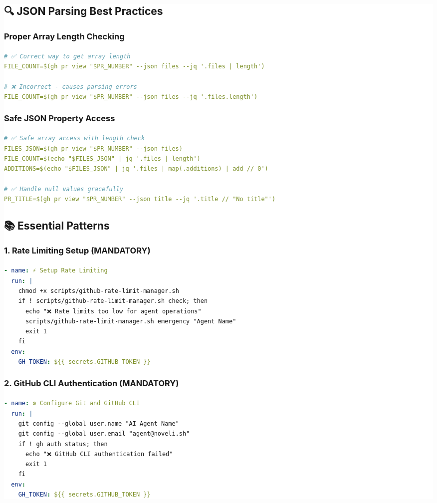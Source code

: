## 🔍 JSON Parsing Best Practices

### **Proper Array Length Checking**

```yaml
# ✅ Correct way to get array length
FILE_COUNT=$(gh pr view "$PR_NUMBER" --json files --jq '.files | length')

# ❌ Incorrect - causes parsing errors
FILE_COUNT=$(gh pr view "$PR_NUMBER" --json files --jq '.files.length')
```

### **Safe JSON Property Access**

```yaml
# ✅ Safe array access with length check
FILES_JSON=$(gh pr view "$PR_NUMBER" --json files)
FILE_COUNT=$(echo "$FILES_JSON" | jq '.files | length')
ADDITIONS=$(echo "$FILES_JSON" | jq '.files | map(.additions) | add // 0')

# ✅ Handle null values gracefully
PR_TITLE=$(gh pr view "$PR_NUMBER" --json title --jq '.title // "No title"')
```

## 📚 Essential Patterns

### 1. **Rate Limiting Setup** (MANDATORY)

```yaml
- name: ⚡ Setup Rate Limiting
  run: |
    chmod +x scripts/github-rate-limit-manager.sh
    if ! scripts/github-rate-limit-manager.sh check; then
      echo "❌ Rate limits too low for agent operations"
      scripts/github-rate-limit-manager.sh emergency "Agent Name"
      exit 1
    fi
  env:
    GH_TOKEN: ${{ secrets.GITHUB_TOKEN }}
```

### 2. **GitHub CLI Authentication** (MANDATORY)

```yaml
- name: ⚙️ Configure Git and GitHub CLI
  run: |
    git config --global user.name "AI Agent Name"
    git config --global user.email "agent@noveli.sh"
    if ! gh auth status; then
      echo "❌ GitHub CLI authentication failed"
      exit 1
    fi
  env:
    GH_TOKEN: ${{ secrets.GITHUB_TOKEN }}
```
